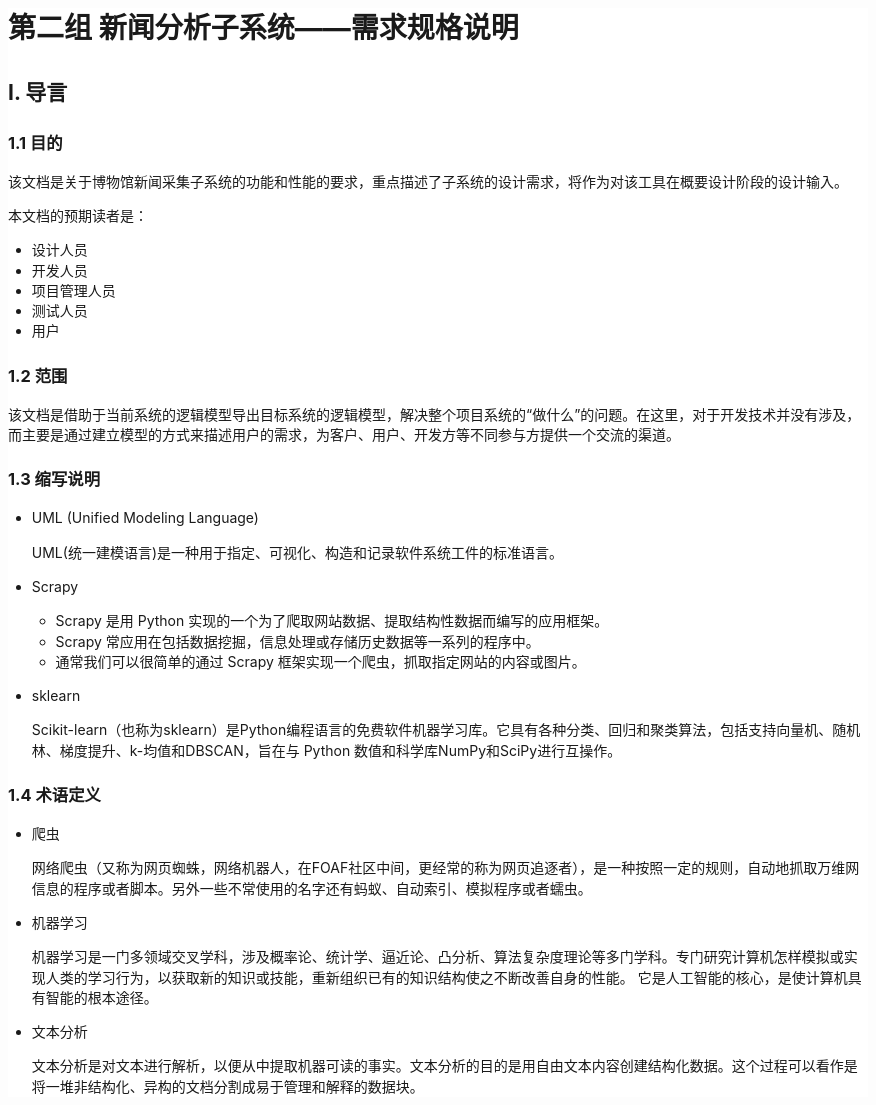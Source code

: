 # 第二组 新闻分析子系统——需求规格说明

## I. 导言

### 1.1 目的

该文档是关于博物馆新闻采集子系统的功能和性能的要求，重点描述了子系统的设计需求，将作为对该工具在概要设计阶段的设计输入。

本文档的预期读者是：
- 设计人员
- 开发人员
- 项目管理人员
- 测试人员
- 用户

### 1.2 范围

该文档是借助于当前系统的逻辑模型导出目标系统的逻辑模型，解决整个项目系统的“做什么”的问题。在这里，对于开发技术并没有涉及，而主要是通过建立模型的方式来描述用户的需求，为客户、用户、开发方等不同参与方提供一个交流的渠道。

### 1.3 缩写说明

- UML (Unified Modeling Language)
	
	UML(统一建模语言)是一种用于指定、可视化、构造和记录软件系统工件的标准语言。

- Scrapy
	
	- Scrapy 是用 Python 实现的一个为了爬取网站数据、提取结构性数据而编写的应用框架。
	- Scrapy 常应用在包括数据挖掘，信息处理或存储历史数据等一系列的程序中。
	- 通常我们可以很简单的通过 Scrapy 框架实现一个爬虫，抓取指定网站的内容或图片。

- sklearn
	
	Scikit-learn（也称为sklearn）是Python编程语言的免费软件机器学习库。它具有各种分类、回归和聚类算法，包括支持向量机、随机林、梯度提升、k-均值和DBSCAN，旨在与 Python 数值和科学库NumPy和SciPy进行互操作。

### 1.4 术语定义

- 爬虫
	
	网络爬虫（又称为网页蜘蛛，网络机器人，在FOAF社区中间，更经常的称为网页追逐者），是一种按照一定的规则，自动地抓取万维网信息的程序或者脚本。另外一些不常使用的名字还有蚂蚁、自动索引、模拟程序或者蠕虫。


- 机器学习
	
	机器学习是一门多领域交叉学科，涉及概率论、统计学、逼近论、凸分析、算法复杂度理论等多门学科。专门研究计算机怎样模拟或实现人类的学习行为，以获取新的知识或技能，重新组织已有的知识结构使之不断改善自身的性能。
	它是人工智能的核心，是使计算机具有智能的根本途径。

- 文本分析
	
	文本分析是对文本进行解析，以便从中提取机器可读的事实。文本分析的目的是用自由文本内容创建结构化数据。这个过程可以看作是将一堆非结构化、异构的文档分割成易于管理和解释的数据块。
